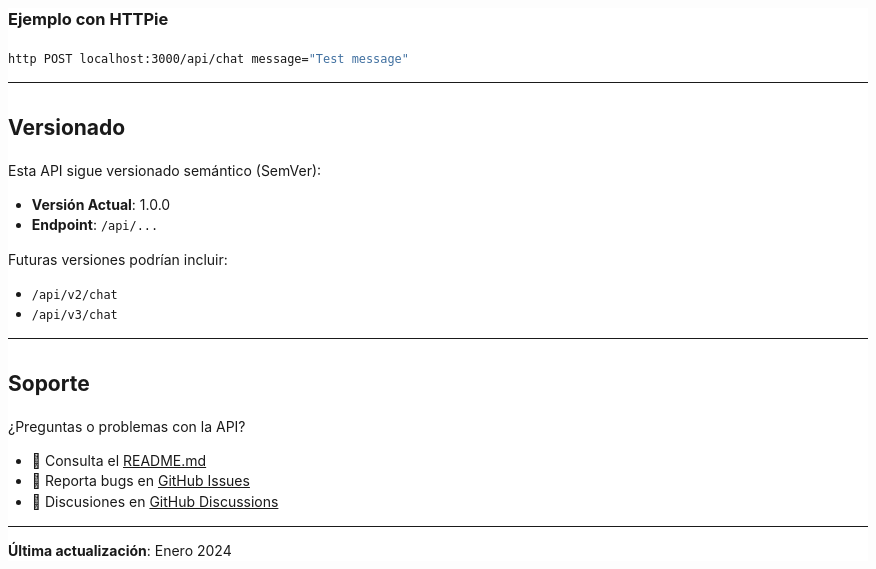 ### Ejemplo con HTTPie

```bash
http POST localhost:3000/api/chat message="Test message"
```

---

## Versionado

Esta API sigue versionado semántico (SemVer):

- **Versión Actual**: 1.0.0
- **Endpoint**: `/api/...`

Futuras versiones podrían incluir:
- `/api/v2/chat`
- `/api/v3/chat`

---

## Soporte

¿Preguntas o problemas con la API?

- 📖 Consulta el [README.md](README.md)
- 🐛 Reporta bugs en [GitHub Issues](https://github.com/tu-repo/issues)
- 💬 Discusiones en [GitHub Discussions](https://github.com/tu-repo/discussions)

---

**Última actualización**: Enero 2024

